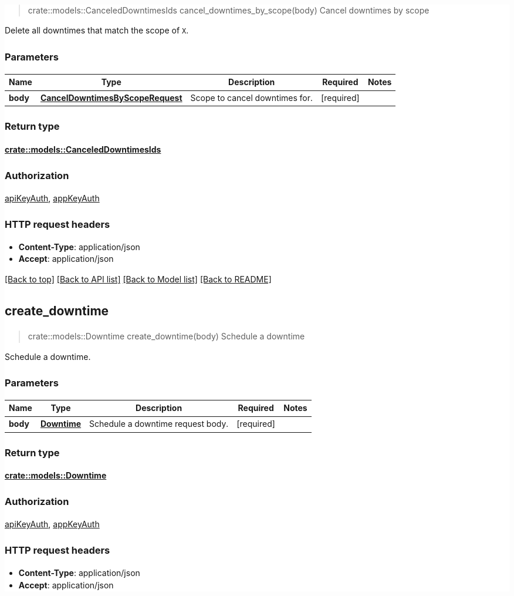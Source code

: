 > crate::models::CanceledDowntimesIds cancel_downtimes_by_scope(body)
Cancel downtimes by scope

Delete all downtimes that match the scope of `X`.

### Parameters


Name | Type | Description  | Required | Notes
------------- | ------------- | ------------- | ------------- | -------------
**body** | [**CancelDowntimesByScopeRequest**](CancelDowntimesByScopeRequest.md) | Scope to cancel downtimes for. | [required] |

### Return type

[**crate::models::CanceledDowntimesIds**](CanceledDowntimesIds.md)

### Authorization

[apiKeyAuth](../README.md#apiKeyAuth), [appKeyAuth](../README.md#appKeyAuth)

### HTTP request headers

- **Content-Type**: application/json
- **Accept**: application/json

[[Back to top]](#) [[Back to API list]](../README.md#documentation-for-api-endpoints) [[Back to Model list]](../README.md#documentation-for-models) [[Back to README]](../README.md)


## create_downtime

> crate::models::Downtime create_downtime(body)
Schedule a downtime

Schedule a downtime.

### Parameters


Name | Type | Description  | Required | Notes
------------- | ------------- | ------------- | ------------- | -------------
**body** | [**Downtime**](Downtime.md) | Schedule a downtime request body. | [required] |

### Return type

[**crate::models::Downtime**](Downtime.md)

### Authorization

[apiKeyAuth](../README.md#apiKeyAuth), [appKeyAuth](../README.md#appKeyAuth)

### HTTP request headers

- **Content-Type**: application/json
- **Accept**: application/json
